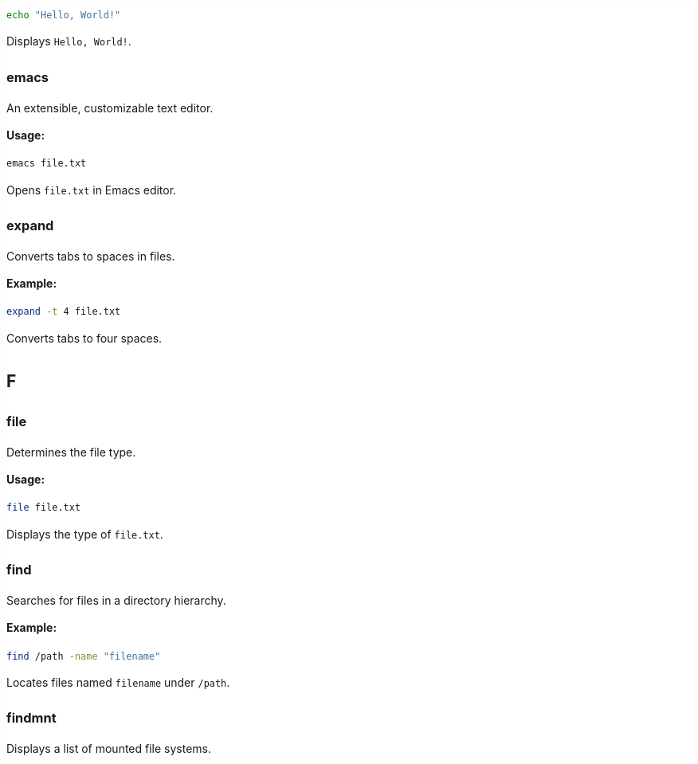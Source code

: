 ```bash
echo "Hello, World!"
```

Displays `Hello, World!`.

### emacs

An extensible, customizable text editor.

**Usage:**

```bash
emacs file.txt
```

Opens `file.txt` in Emacs editor.

### expand

Converts tabs to spaces in files.

**Example:**

```bash
expand -t 4 file.txt
```

Converts tabs to four spaces.

## F

### file

Determines the file type.

**Usage:**

```bash
file file.txt
```

Displays the type of `file.txt`.

### find

Searches for files in a directory hierarchy.

**Example:**

```bash
find /path -name "filename"
```

Locates files named `filename` under `/path`.

### findmnt

Displays a list of mounted file systems.
